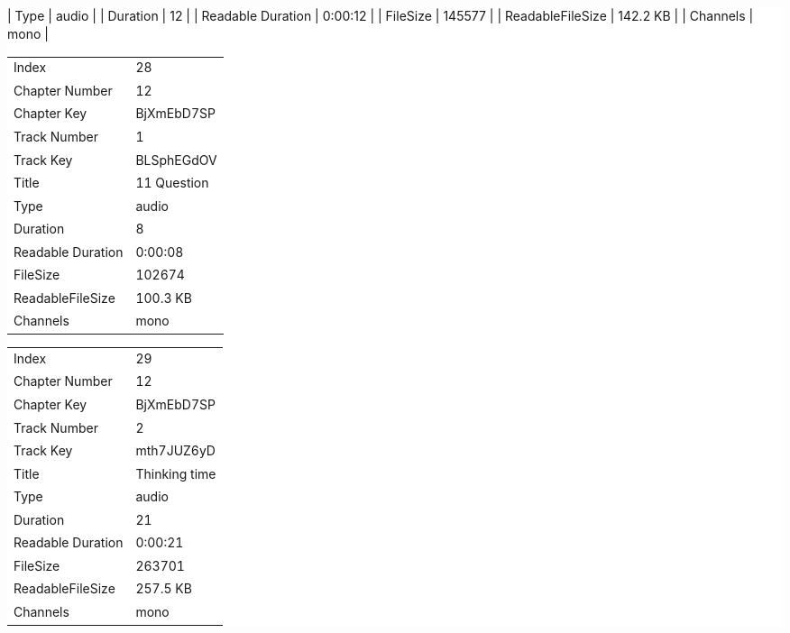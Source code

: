 | Type | audio |
| Duration | 12 |
| Readable Duration | 0:00:12 |
| FileSize | 145577 |
| ReadableFileSize | 142.2 KB |
| Channels | mono |

|  |  |
| - | - |
| Index | 28 |
| Chapter Number | 12 |
| Chapter Key | BjXmEbD7SP |
| Track Number | 1 |
| Track Key | BLSphEGdOV |
| Title | 11 Question |
| Type | audio |
| Duration | 8 |
| Readable Duration | 0:00:08 |
| FileSize | 102674 |
| ReadableFileSize | 100.3 KB |
| Channels | mono |

|  |  |
| - | - |
| Index | 29 |
| Chapter Number | 12 |
| Chapter Key | BjXmEbD7SP |
| Track Number | 2 |
| Track Key | mth7JUZ6yD |
| Title | Thinking time |
| Type | audio |
| Duration | 21 |
| Readable Duration | 0:00:21 |
| FileSize | 263701 |
| ReadableFileSize | 257.5 KB |
| Channels | mono |
